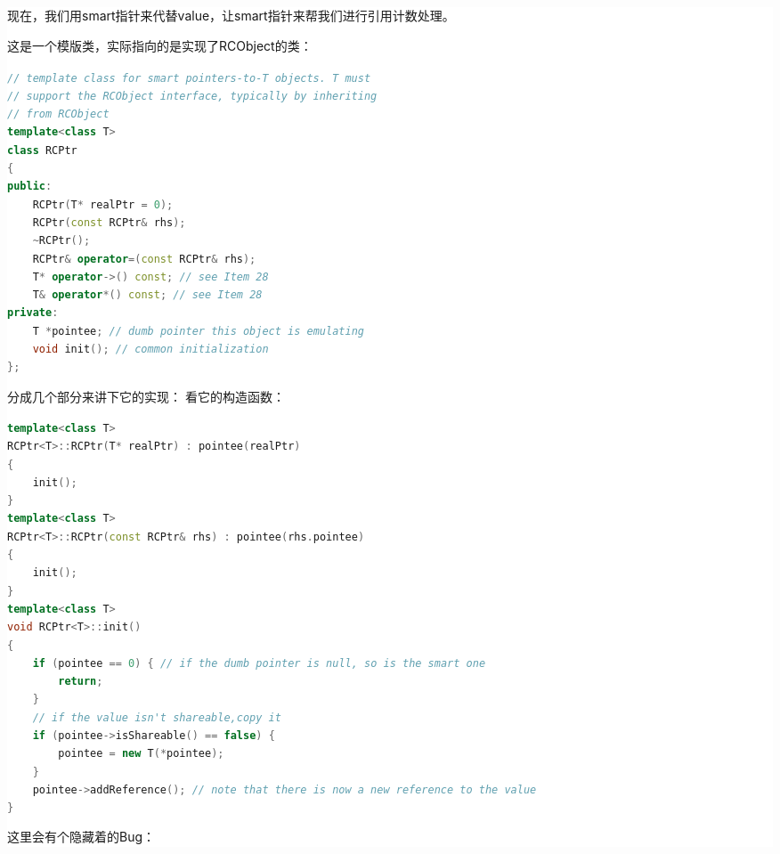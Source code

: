 现在，我们用smart指针来代替value，让smart指针来帮我们进行引用计数处理。

这是一个模版类，实际指向的是实现了RCObject的类：

```c++
// template class for smart pointers-to-T objects. T must
// support the RCObject interface, typically by inheriting
// from RCObject
template<class T>
class RCPtr 
{
public:
	RCPtr(T* realPtr = 0);
	RCPtr(const RCPtr& rhs);
	~RCPtr();
	RCPtr& operator=(const RCPtr& rhs);
	T* operator->() const; // see Item 28
	T& operator*() const; // see Item 28
private:
	T *pointee; // dumb pointer this object is emulating
	void init(); // common initialization
};

```
分成几个部分来讲下它的实现：
看它的构造函数：

```c++
template<class T>
RCPtr<T>::RCPtr(T* realPtr) : pointee(realPtr)
{
	init();
}
template<class T>
RCPtr<T>::RCPtr(const RCPtr& rhs) : pointee(rhs.pointee)
{
	init();
}
template<class T>
void RCPtr<T>::init()
{
	if (pointee == 0) { // if the dumb pointer is null, so is the smart one
		return;     
	}
	// if the value isn't shareable,copy it
	if (pointee->isShareable() == false) { 
		pointee = new T(*pointee); 
	} 
	pointee->addReference(); // note that there is now a new reference to the value
}

```

这里会有个隐藏着的Bug：
